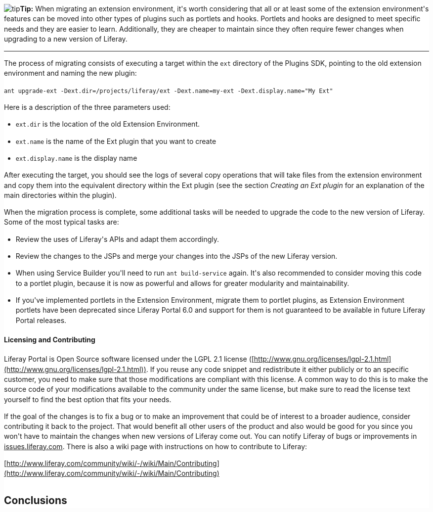 ![tip](../../images/tip-pen-paper.png)**Tip:** When migrating an extension environment, it's worth considering that all or at least some of the extension environment's features can be moved into other types of plugins such as portlets and hooks. Portlets and hooks are designed to meet specific needs and they are easier to learn. Additionally, they are cheaper to maintain since they often require fewer changes when upgrading to a new version of Liferay.

---

The process of migrating consists of executing a target within the `ext` directory of the Plugins SDK, pointing to the old extension environment and naming the new plugin:

    ant upgrade-ext -Dext.dir=/projects/liferay/ext -Dext.name=my-ext -Dext.display.name="My Ext"

Here is a description of the three parameters used:

-   `ext.dir` is the location of the old Extension Environment.

-   `ext.name` is the name of the Ext plugin that you want to create

-   `ext.display.name` is the display name

After executing the target, you should see the logs of several copy operations that will take files from the extension environment and copy them into the equivalent directory within the Ext plugin (see the section *Creating an Ext plugin* for an explanation of the main directories within the plugin).

When the migration process is complete, some additional tasks will be needed to upgrade the code to the new version of Liferay. Some of the most typical tasks are:

-   Review the uses of Liferay's APIs and adapt them accordingly.

-   Review the changes to the JSPs and merge your changes into the JSPs of the new Liferay version.

-   When using Service Builder you'll need to run `ant build-service` again. It's also recommended to consider moving this code to a portlet plugin, because it is now as powerful and allows for greater modularity and maintainability.

-   If you've implemented portlets in the Extension Environment, migrate them to portlet plugins, as Extension Environment portlets have been deprecated since Liferay Portal 6.0 and support for them is not guaranteed to be available in future Liferay Portal releases.

#### Licensing and Contributing [](id=lp-6-1-dgen06-licensing-and-contributing-0)

Liferay Portal is Open Source software licensed under the LGPL 2.1 license ([http://www.gnu.org/licenses/lgpl-2.1.html](http://www.gnu.org/licenses/lgpl-2.1.html)). If you reuse any code snippet and redistribute it either publicly or to an specific customer, you need to make sure that those modifications are compliant with this license. A common way to do this is to make the source code of your modifications available to the community under the same license, but make sure to read the license text yourself to find the best option that fits your needs.

If the goal of the changes is to fix a bug or to make an improvement that could be of interest to a broader audience, consider contributing it back to the project. That would benefit all other users of the product and also would be good for you since you won't have to maintain the changes when new versions of Liferay come out. You can notify Liferay of bugs or improvements in [issues.liferay.com](issues.liferay.com). There is also a wiki page with instructions on how to contribute to Liferay:

[http://www.liferay.com/community/wiki/-/wiki/Main/Contributing](http://www.liferay.com/community/wiki/-/wiki/Main/Contributing)

## Conclusions [](id=conclusio-8)
